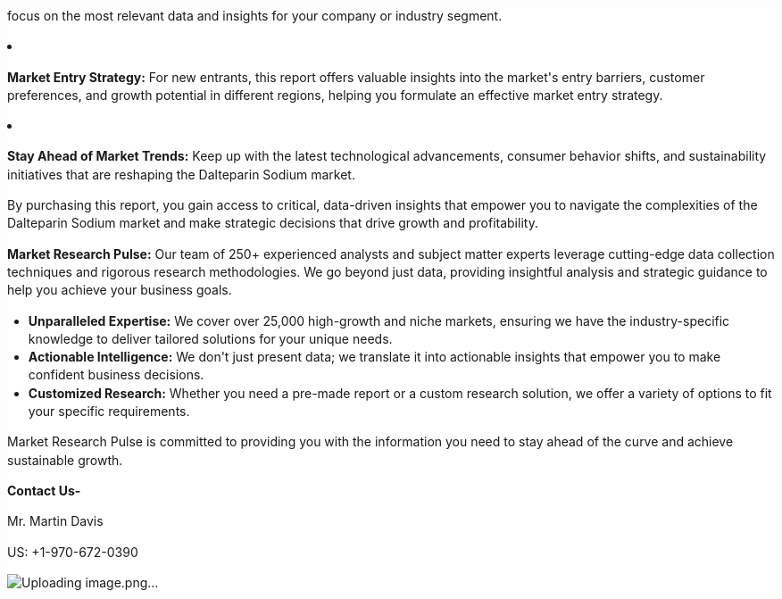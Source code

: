 focus on the most relevant data and insights for your company or industry segment.</p></li><li><p><strong>Market Entry Strategy:</strong> For new entrants, this report offers valuable insights into the market's entry barriers, customer preferences, and growth potential in different regions, helping you formulate an effective market entry strategy.</p></li><li><p><strong>Stay Ahead of Market Trends:</strong> Keep up with the latest technological advancements, consumer behavior shifts, and sustainability initiatives that are reshaping the Dalteparin Sodium market.</p></li></ol><p>By purchasing this report, you gain access to critical, data-driven insights that empower you to navigate the complexities of the Dalteparin Sodium market and make strategic decisions that drive growth and profitability.</p><p><strong>Market Research Pulse:</strong>&nbsp;Our team of 250+ experienced analysts and subject matter experts leverage cutting-edge data collection techniques and rigorous research methodologies. We go beyond just data, providing insightful analysis and strategic guidance to help you achieve your business goals.</p><ul><li><strong>Unparalleled Expertise:</strong>&nbsp;We cover over 25,000 high-growth and niche markets, ensuring we have the industry-specific knowledge to deliver tailored solutions for your unique needs.</li><li><strong>Actionable Intelligence:</strong>&nbsp;We don't just present data; we translate it into actionable insights that empower you to make confident business decisions.</li><li><strong>Customized Research:</strong>&nbsp;Whether you need a pre-made report or a custom research solution, we offer a variety of options to fit your specific requirements.</li></ul><p>Market Research Pulse is committed to providing you with the information you need to stay ahead of the curve and achieve sustainable growth.</p><p><strong>Contact Us-</strong></p><p>Mr. Martin Davis</p><p>US: +1-970-672-0390</p>
![Uploading image.png…]()
